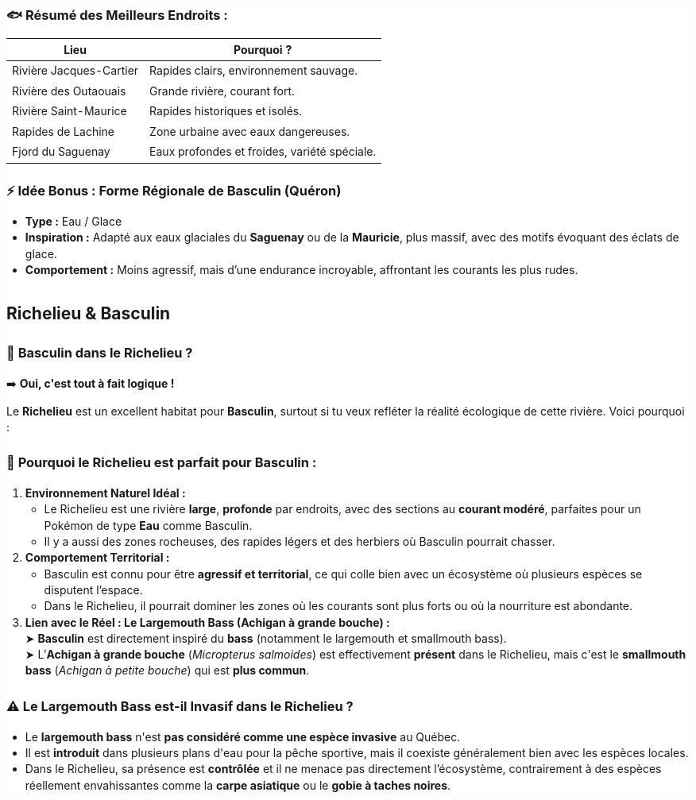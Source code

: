 ### 🐟 **Résumé des Meilleurs Endroits :**

| **Lieu**                | **Pourquoi ?**                               |
| ----------------------- | -------------------------------------------- |
| Rivière Jacques-Cartier | Rapides clairs, environnement sauvage.       |
| Rivière des Outaouais   | Grande rivière, courant fort.                |
| Rivière Saint-Maurice   | Rapides historiques et isolés.               |
| Rapides de Lachine      | Zone urbaine avec eaux dangereuses.          |
| Fjord du Saguenay       | Eaux profondes et froides, variété spéciale. |

### ⚡ **Idée Bonus : Forme Régionale de Basculin (Quéron)**

- **Type :** Eau / Glace    
- **Inspiration :** Adapté aux eaux glaciales du **Saguenay** ou de la **Mauricie**, plus massif, avec des motifs évoquant des éclats de glace.
- **Comportement :** Moins agressif, mais d’une endurance incroyable, affrontant les courants les plus rudes.

## Richelieu & Basculin

### 🎣 **Basculin dans le Richelieu ?**

➡️ **Oui, c'est tout à fait logique !**

Le **Richelieu** est un excellent habitat pour **Basculin**, surtout si tu veux refléter la réalité écologique de cette rivière. Voici pourquoi :

### 🌊 **Pourquoi le Richelieu est parfait pour Basculin :**

1. **Environnement Naturel Idéal :**
    - Le Richelieu est une rivière **large**, **profonde** par endroits, avec des sections au **courant modéré**, parfaites pour un Pokémon de type **Eau** comme Basculin.
    - Il y a aussi des zones rocheuses, des rapides légers et des herbiers où Basculin pourrait chasser.
2. **Comportement Territorial :**
    - Basculin est connu pour être **agressif et territorial**, ce qui colle bien avec un écosystème où plusieurs espèces se disputent l’espace.
    - Dans le Richelieu, il pourrait dominer les zones où les courants sont plus forts ou où la nourriture est abondante.
3. **Lien avec le Réel : Le Largemouth Bass (Achigan à grande bouche) :**  
    ➤ **Basculin** est directement inspiré du **bass** (notamment le largemouth et smallmouth bass).  
    ➤ L’**Achigan à grande bouche** (_Micropterus salmoides_) est effectivement **présent** dans le Richelieu, mais c'est le **smallmouth bass** (_Achigan à petite bouche_) qui est **plus commun**.

### ⚠️ **Le Largemouth Bass est-il Invasif dans le Richelieu ?**

- Le **largemouth bass** n'est **pas considéré comme une espèce invasive** au Québec.    
- Il est **introduit** dans plusieurs plans d'eau pour la pêche sportive, mais il coexiste généralement bien avec les espèces locales.
- Dans le Richelieu, sa présence est **contrôlée** et il ne menace pas directement l’écosystème, contrairement à des espèces réellement envahissantes comme la **carpe asiatique** ou le **gobie à taches noires**.
